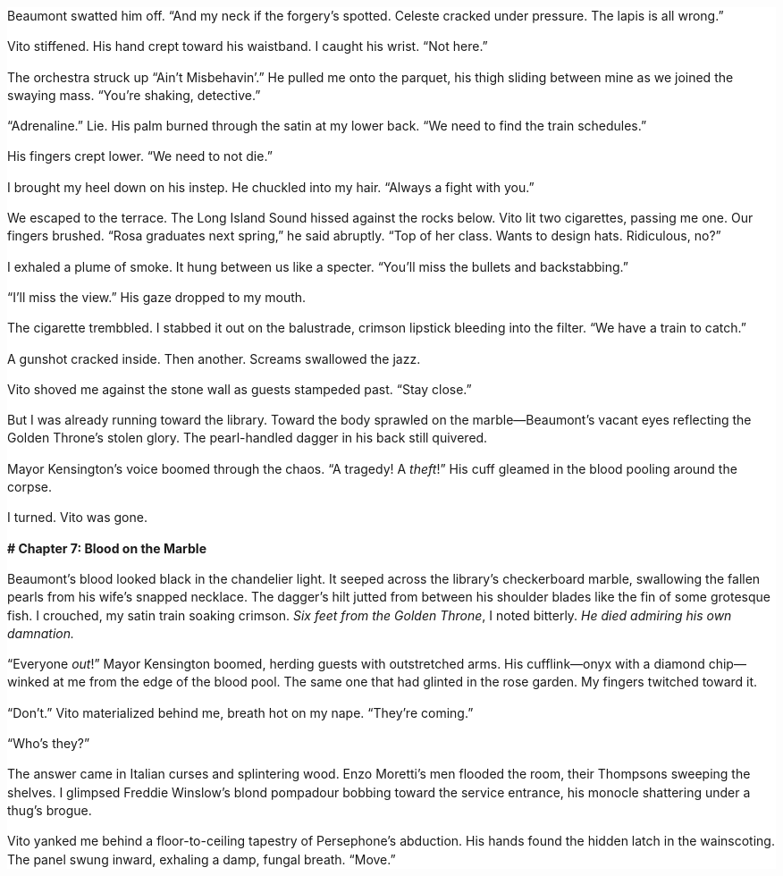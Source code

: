 Beaumont swatted him off. “And my neck if the forgery’s spotted. Celeste cracked under pressure. The lapis is all wrong.”  

Vito stiffened. His hand crept toward his waistband. I caught his wrist. “Not here.”  

The orchestra struck up “Ain’t Misbehavin’.” He pulled me onto the parquet, his thigh sliding between mine as we joined the swaying mass. “You’re shaking, detective.”  

“Adrenaline.” Lie. His palm burned through the satin at my lower back. “We need to find the train schedules.”  

His fingers crept lower. “We need to not die.”  

I brought my heel down on his instep. He chuckled into my hair. “Always a fight with you.”  

We escaped to the terrace. The Long Island Sound hissed against the rocks below. Vito lit two cigarettes, passing me one. Our fingers brushed. “Rosa graduates next spring,” he said abruptly. “Top of her class. Wants to design hats. Ridiculous, no?”  

I exhaled a plume of smoke. It hung between us like a specter. “You’ll miss the bullets and backstabbing.”  

“I’ll miss the view.” His gaze dropped to my mouth.  

The cigarette trembbled. I stabbed it out on the balustrade, crimson lipstick bleeding into the filter. “We have a train to catch.”  

A gunshot cracked inside. Then another. Screams swallowed the jazz.  

Vito shoved me against the stone wall as guests stampeded past. “Stay close.”  

But I was already running toward the library. Toward the body sprawled on the marble—Beaumont’s vacant eyes reflecting the Golden Throne’s stolen glory. The pearl-handled dagger in his back still quivered.  

Mayor Kensington’s voice boomed through the chaos. “A tragedy! A *theft*!” His cuff gleamed in the blood pooling around the corpse.  

I turned. Vito was gone.

**# Chapter 7: Blood on the Marble**  

Beaumont’s blood looked black in the chandelier light. It seeped across the library’s checkerboard marble, swallowing the fallen pearls from his wife’s snapped necklace. The dagger’s hilt jutted from between his shoulder blades like the fin of some grotesque fish. I crouched, my satin train soaking crimson. *Six feet from the Golden Throne*, I noted bitterly. *He died admiring his own damnation.*  

“Everyone *out*!” Mayor Kensington boomed, herding guests with outstretched arms. His cufflink—onyx with a diamond chip—winked at me from the edge of the blood pool. The same one that had glinted in the rose garden. My fingers twitched toward it.  

“Don’t.” Vito materialized behind me, breath hot on my nape. “They’re coming.”  

“Who’s they?”  

The answer came in Italian curses and splintering wood. Enzo Moretti’s men flooded the room, their Thompsons sweeping the shelves. I glimpsed Freddie Winslow’s blond pompadour bobbing toward the service entrance, his monocle shattering under a thug’s brogue.  

Vito yanked me behind a floor-to-ceiling tapestry of Persephone’s abduction. His hands found the hidden latch in the wainscoting. The panel swung inward, exhaling a damp, fungal breath. “Move.”  
